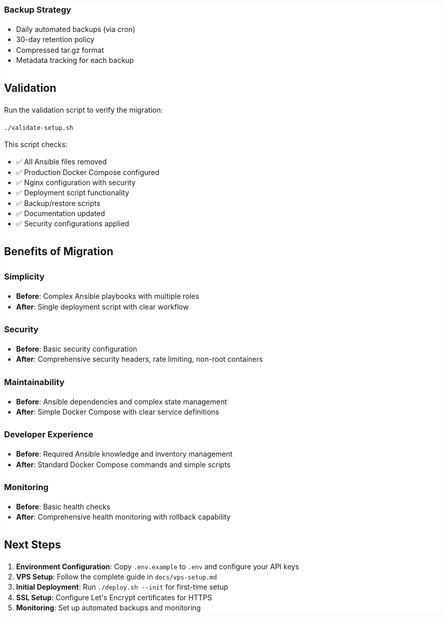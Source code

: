 ### Backup Strategy
- Daily automated backups (via cron)
- 30-day retention policy
- Compressed tar.gz format
- Metadata tracking for each backup

## Validation

Run the validation script to verify the migration:
```bash
./validate-setup.sh
```

This script checks:
- ✅ All Ansible files removed
- ✅ Production Docker Compose configured
- ✅ Nginx configuration with security
- ✅ Deployment script functionality
- ✅ Backup/restore scripts
- ✅ Documentation updated
- ✅ Security configurations applied

## Benefits of Migration

### Simplicity
- **Before**: Complex Ansible playbooks with multiple roles
- **After**: Single deployment script with clear workflow

### Security
- **Before**: Basic security configuration
- **After**: Comprehensive security headers, rate limiting, non-root containers

### Maintainability
- **Before**: Ansible dependencies and complex state management
- **After**: Simple Docker Compose with clear service definitions

### Developer Experience
- **Before**: Required Ansible knowledge and inventory management
- **After**: Standard Docker Compose commands and simple scripts

### Monitoring
- **Before**: Basic health checks
- **After**: Comprehensive health monitoring with rollback capability

## Next Steps

1. **Environment Configuration**: Copy `.env.example` to `.env` and configure your API keys
2. **VPS Setup**: Follow the complete guide in `docs/vps-setup.md`
3. **Initial Deployment**: Run `./deploy.sh --init` for first-time setup
4. **SSL Setup**: Configure Let's Encrypt certificates for HTTPS
5. **Monitoring**: Set up automated backups and monitoring

